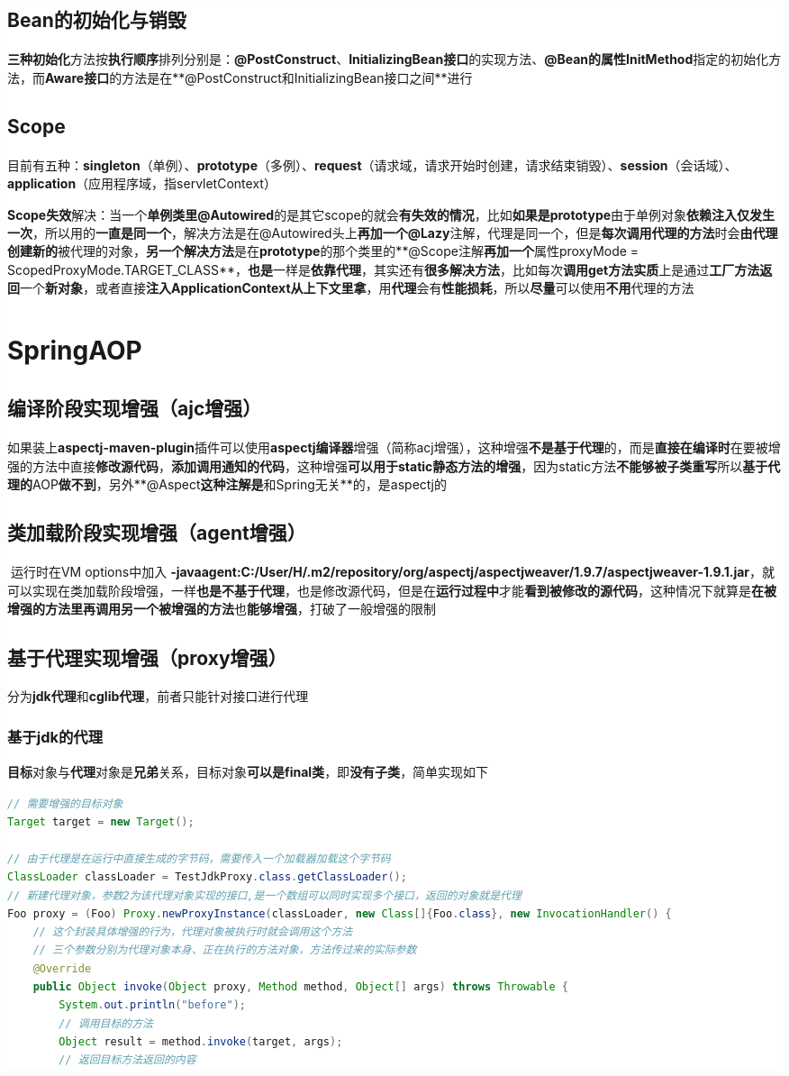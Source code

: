 

## Bean的初始化与销毁

​	**三种初始化**方法按**执行顺序**排列分别是：**@PostConstruct**、**InitializingBean接口**的实现方法、**@Bean的属性InitMethod**指定的初始化方法，而**Aware接口**的方法是在**@PostConstruct和InitializingBean接口之间**进行



## Scope

​	目前有五种：**singleton**（单例）、**prototype**（多例）、**request**（请求域，请求开始时创建，请求结束销毁）、**session**（会话域）、**application**（应用程序域，指servletContext）

​	**Scope失效**解决：当一个**单例类里@Autowired**的是其它scope的就会**有失效的情况**，比如**如果是prototype**由于单例对象**依赖注入仅发生一次**，所以用的**一直是同一个**，解决方法是在@Autowired头上**再加一个@Lazy**注解，代理是同一个，但是**每次调用代理的方法**时会**由代理创建新的**被代理的对象，**另一个解决方法**是在**prototype**的那个类里的**@Scope注解**再加一个**属性proxyMode = ScopedProxyMode.TARGET_CLASS**，**也是**一样是**依靠代理**，其实还有**很多解决方法**，比如每次**调用get方法实质**上是通过**工厂方法返回**一个**新对象**，或者直接**注入ApplicationContext从上下文里拿**，用**代理**会有**性能损耗**，所以**尽量**可以使用**不用**代理的方法



# SpringAOP



## 编译阶段实现增强（ajc增强）

​	如果装上**aspectj-maven-plugin**插件可以使用**aspectj编译器**增强（简称acj增强），这种增强**不是基于代理**的，而是**直接在编译时**在要被增强的方法中直接**修改源代码**，**添加调用通知的代码**，这种增强**可以用于static静态方法的增强**，因为static方法**不能够被子类重写**所以**基于代理的**AOP**做不到**，另外**@Aspect**这种注解是**和Spring无关**的，是aspectj的



## 类加载阶段实现增强（agent增强）

​	运行时在VM options中加入 **-javaagent:C:/User/H/.m2/repository/org/aspectj/aspectjweaver/1.9.7/aspectjweaver-1.9.1.jar**，就可以实现在类加载阶段增强，一样**也是不基于代理**，也是修改源代码，但是在**运行过程中**才能**看到被修改的源代码**，这种情况下就算是**在被增强的方法里再调用另一个被增强的方法**也**能够增强**，打破了一般增强的限制



## 基于代理实现增强（proxy增强）

​	分为**jdk代理**和**cglib代理**，前者只能针对接口进行代理



### 基于jdk的代理

​	**目标**对象与**代理**对象是**兄弟**关系，目标对象**可以是final类**，即**没有子类**，简单实现如下

```java
// 需要增强的目标对象
Target target = new Target();

// 由于代理是在运行中直接生成的字节码，需要传入一个加载器加载这个字节码
ClassLoader classLoader = TestJdkProxy.class.getClassLoader();
// 新建代理对象，参数2为该代理对象实现的接口,是一个数组可以同时实现多个接口，返回的对象就是代理
Foo proxy = (Foo) Proxy.newProxyInstance(classLoader, new Class[]{Foo.class}, new InvocationHandler() {
    // 这个封装具体增强的行为，代理对象被执行时就会调用这个方法
    // 三个参数分别为代理对象本身、正在执行的方法对象，方法传过来的实际参数
    @Override
    public Object invoke(Object proxy, Method method, Object[] args) throws Throwable {
        System.out.println("before");
        // 调用目标的方法
        Object result = method.invoke(target, args);
        // 返回目标方法返回的内容
```